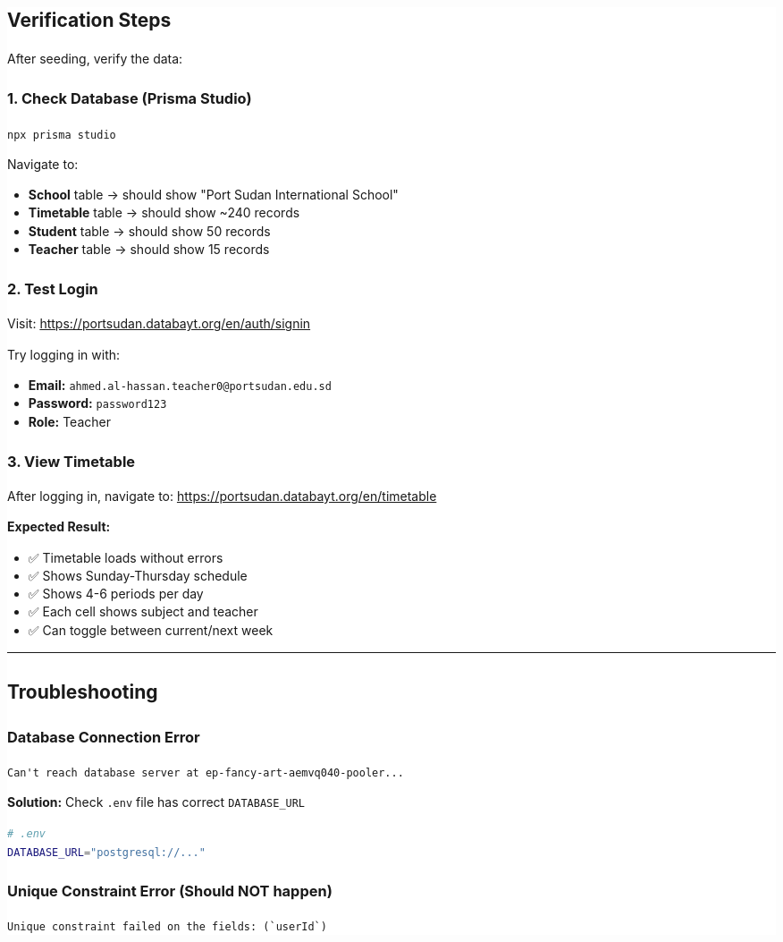 
## Verification Steps

After seeding, verify the data:

### 1. Check Database (Prisma Studio)
```bash
npx prisma studio
```

Navigate to:
- **School** table → should show "Port Sudan International School"
- **Timetable** table → should show ~240 records
- **Student** table → should show 50 records
- **Teacher** table → should show 15 records

### 2. Test Login
Visit: https://portsudan.databayt.org/en/auth/signin

Try logging in with:
- **Email:** `ahmed.al-hassan.teacher0@portsudan.edu.sd`
- **Password:** `password123`
- **Role:** Teacher

### 3. View Timetable
After logging in, navigate to:
https://portsudan.databayt.org/en/timetable

**Expected Result:**
- ✅ Timetable loads without errors
- ✅ Shows Sunday-Thursday schedule
- ✅ Shows 4-6 periods per day
- ✅ Each cell shows subject and teacher
- ✅ Can toggle between current/next week

---

## Troubleshooting

### Database Connection Error
```
Can't reach database server at ep-fancy-art-aemvq040-pooler...
```

**Solution:** Check `.env` file has correct `DATABASE_URL`
```bash
# .env
DATABASE_URL="postgresql://..."
```

### Unique Constraint Error (Should NOT happen)
```
Unique constraint failed on the fields: (`userId`)
```
